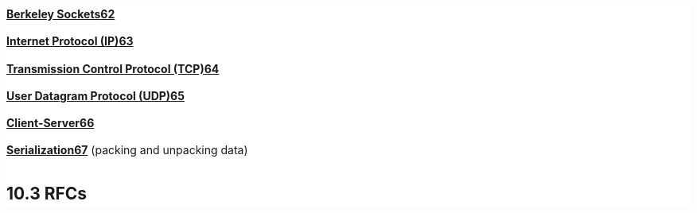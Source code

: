 [**Berkeley Sockets**](https://en.wikipedia.org/wiki/Berkeley_sockets)[**62**](https://beej.us/guide/bgnet/html/index-wide.html#fn62)

[**Internet Protocol (IP)**](https://en.wikipedia.org/wiki/Internet_Protocol)[**63**](https://beej.us/guide/bgnet/html/index-wide.html#fn63)

[**Transmission Control Protocol (TCP)**](https://en.wikipedia.org/wiki/Transmission_Control_Protocol)[**64**](https://beej.us/guide/bgnet/html/index-wide.html#fn64)

[**User Datagram Protocol (UDP)**](https://en.wikipedia.org/wiki/User_Datagram_Protocol)[**65**](https://beej.us/guide/bgnet/html/index-wide.html#fn65)

[**Client-Server**](https://en.wikipedia.org/wiki/Client-server)[**66**](https://beej.us/guide/bgnet/html/index-wide.html#fn66)

[**Serialization**](https://en.wikipedia.org/wiki/Serialization)[**67**](https://beej.us/guide/bgnet/html/index-wide.html#fn67) (packing and unpacking data)

## 10.3 RFCs
